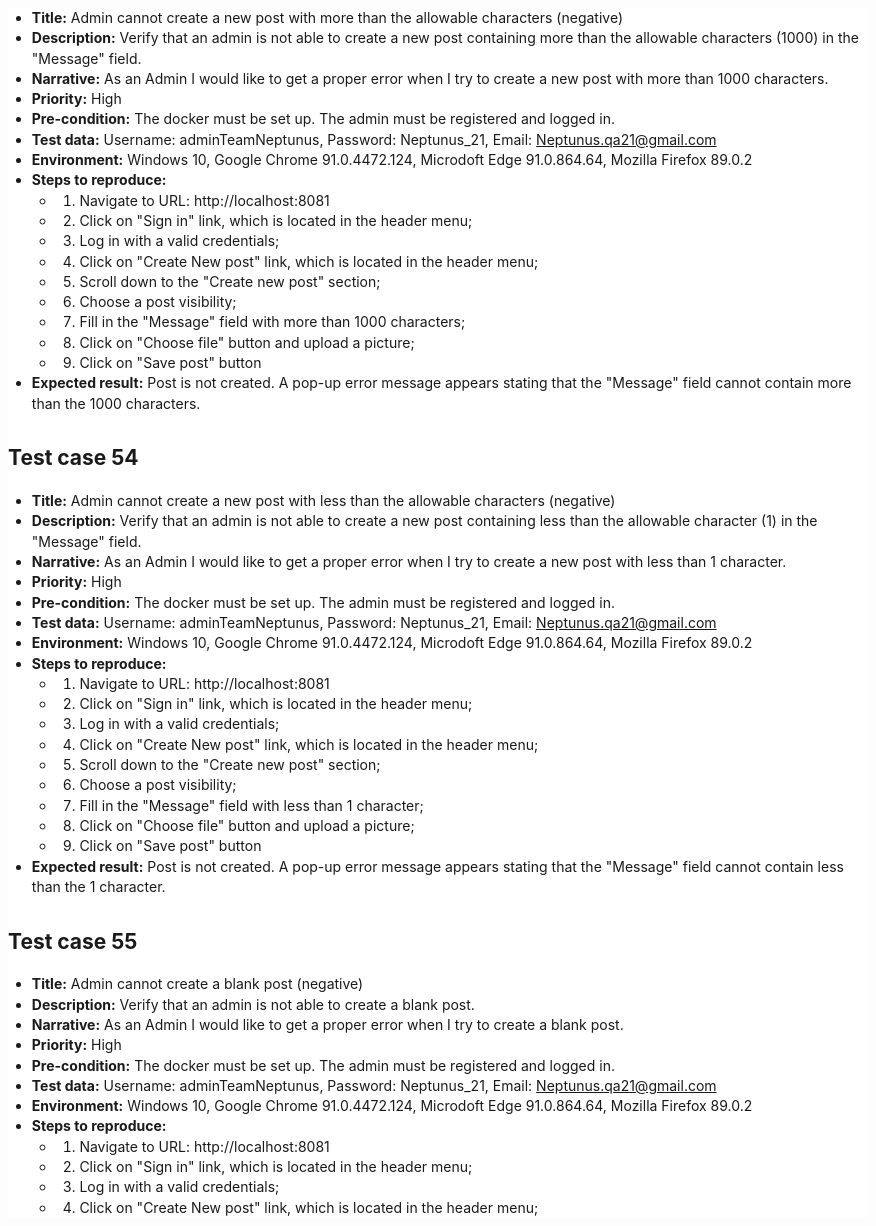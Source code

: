 * **Title:** Admin cannot create a new post with more than the allowable characters (negative)
* **Description:** Verify that an admin is not able to create a new post containing more than the allowable characters (1000) in the "Message" field.
* **Narrative:** As an Admin I would like to get a proper error when I try to create a new post with more than 1000 characters.
* **Priority:** High
* **Pre-condition:** The docker must be set up. The admin must be registered and logged in.
* **Test data:** Username: adminTeamNeptunus, Password: Neptunus_21, Email: Neptunus.qa21@gmail.com
* **Environment:** Windows 10, Google Chrome 91.0.4472.124, Microdoft Edge 91.0.864.64, Mozilla Firefox 89.0.2
* **Steps to reproduce:** 
   * 1. Navigate to URL: http://localhost:8081
   * 2. Click on "Sign in" link, which is located in the header menu;
   * 3. Log in with a valid credentials;
   * 4. Click on "Create New post" link, which is located in the header menu;
   * 5. Scroll down to the "Create new post" section;
   * 6. Choose a post visibility;
   * 7. Fill in the "Message" field with  more than 1000 characters;
   * 8. Click on  "Choose file" button and upload a picture;
   * 9. Click on "Save post" button
* **Expected result:** Post is not created.  A pop-up error message appears stating that the "Message" field cannot contain more than the 1000 characters.

## Test case 54

* **Title:** Admin cannot create a new post with less than the allowable characters (negative)
* **Description:** Verify that an admin is not able to create a new post containing less than the allowable character (1) in the "Message" field.
* **Narrative:** As an Admin I would like to get a proper error when I try to create a new post with less than 1 character.
* **Priority:** High
* **Pre-condition:** The docker must be set up. The admin must be registered and logged in.
* **Test data:** Username: adminTeamNeptunus, Password: Neptunus_21, Email: Neptunus.qa21@gmail.com
* **Environment:** Windows 10, Google Chrome 91.0.4472.124, Microdoft Edge 91.0.864.64, Mozilla Firefox 89.0.2
* **Steps to reproduce:** 
   * 1. Navigate to URL: http://localhost:8081
   * 2. Click on "Sign in" link, which is located in the header menu;
   * 3. Log in with a valid credentials;
   * 4. Click on "Create New post" link, which is located in the header menu;
   * 5. Scroll down to the "Create new post" section;
   * 6. Choose a post visibility;
   * 7. Fill in the "Message" field with less than 1 character;
   * 8. Click on  "Choose file" button and upload a picture;
   * 9. Click on "Save post" button
* **Expected result:** Post is not created.  A pop-up error message appears stating that the "Message" field cannot contain less than the 1 character.

## Test case 55

* **Title:** Admin cannot create a blank post (negative)
* **Description:** Verify that an admin is not able to create a blank post.
* **Narrative:** As an Admin I would like to get a proper error when I try to create a blank post.
* **Priority:** High
* **Pre-condition:** The docker must be set up. The admin must be registered and logged in.
* **Test data:** Username: adminTeamNeptunus, Password: Neptunus_21, Email: Neptunus.qa21@gmail.com
* **Environment:** Windows 10, Google Chrome 91.0.4472.124, Microdoft Edge 91.0.864.64, Mozilla Firefox 89.0.2
* **Steps to reproduce:** 
   * 1. Navigate to URL: http://localhost:8081
   * 2. Click on "Sign in" link, which is located in the header menu;
   * 3. Log in with a valid credentials;
   * 4. Click on "Create New post" link, which is located in the header menu;